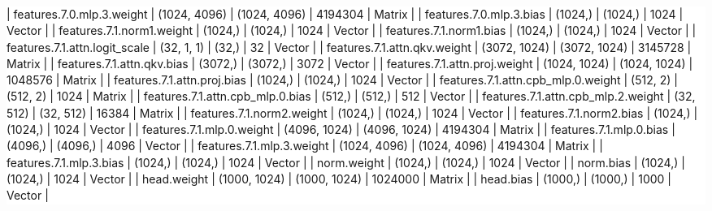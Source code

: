 | features.7.0.mlp.3.weight | (1024, 4096) | (1024, 4096) | 4194304 | Matrix |
| features.7.0.mlp.3.bias | (1024,) | (1024,) | 1024 | Vector |
| features.7.1.norm1.weight | (1024,) | (1024,) | 1024 | Vector |
| features.7.1.norm1.bias | (1024,) | (1024,) | 1024 | Vector |
| features.7.1.attn.logit_scale | (32, 1, 1) | (32,) | 32 | Vector |
| features.7.1.attn.qkv.weight | (3072, 1024) | (3072, 1024) | 3145728 | Matrix |
| features.7.1.attn.qkv.bias | (3072,) | (3072,) | 3072 | Vector |
| features.7.1.attn.proj.weight | (1024, 1024) | (1024, 1024) | 1048576 | Matrix |
| features.7.1.attn.proj.bias | (1024,) | (1024,) | 1024 | Vector |
| features.7.1.attn.cpb_mlp.0.weight | (512, 2) | (512, 2) | 1024 | Matrix |
| features.7.1.attn.cpb_mlp.0.bias | (512,) | (512,) | 512 | Vector |
| features.7.1.attn.cpb_mlp.2.weight | (32, 512) | (32, 512) | 16384 | Matrix |
| features.7.1.norm2.weight | (1024,) | (1024,) | 1024 | Vector |
| features.7.1.norm2.bias | (1024,) | (1024,) | 1024 | Vector |
| features.7.1.mlp.0.weight | (4096, 1024) | (4096, 1024) | 4194304 | Matrix |
| features.7.1.mlp.0.bias | (4096,) | (4096,) | 4096 | Vector |
| features.7.1.mlp.3.weight | (1024, 4096) | (1024, 4096) | 4194304 | Matrix |
| features.7.1.mlp.3.bias | (1024,) | (1024,) | 1024 | Vector |
| norm.weight | (1024,) | (1024,) | 1024 | Vector |
| norm.bias | (1024,) | (1024,) | 1024 | Vector |
| head.weight | (1000, 1024) | (1000, 1024) | 1024000 | Matrix |
| head.bias | (1000,) | (1000,) | 1000 | Vector |

